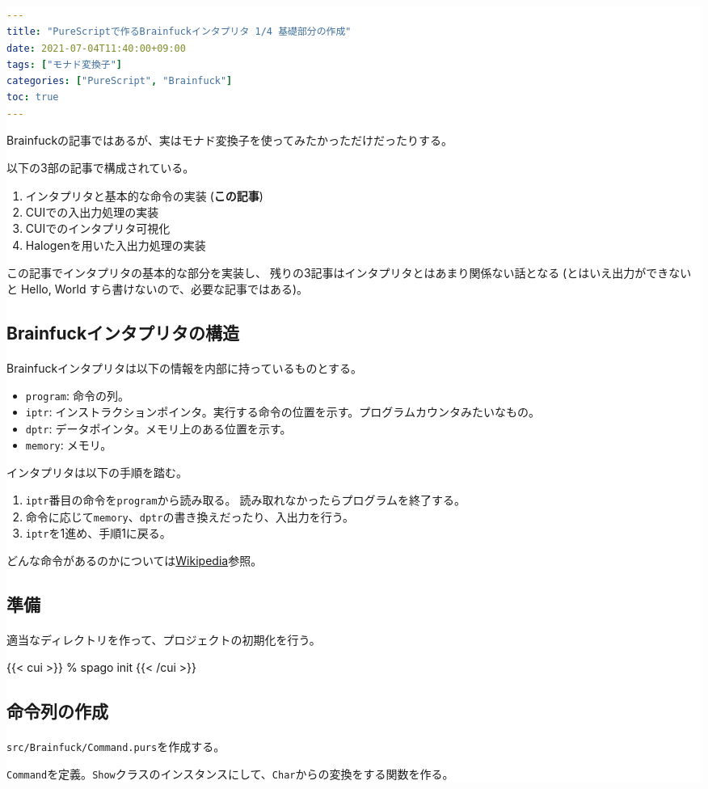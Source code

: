 ```yaml
---
title: "PureScriptで作るBrainfuckインタプリタ 1/4 基礎部分の作成"
date: 2021-07-04T11:40:00+09:00
tags: ["モナド変換子"]
categories: ["PureScript", "Brainfuck"]
toc: true
---
```


Brainfuckの記事ではあるが、実はモナド変換子を使ってみたかっただけだったりする。

以下の3部の記事で構成されている。

1. インタプリタと基本的な命令の実装 (**この記事**)
2. CUIでの入出力処理の実装
3. CUIでのインタプリタ可視化
4. Halogenを用いた入出力処理の実装

この記事でインタプリタの基本的な部分を実装し、
残りの3記事はインタプリタとはあまり関係ない話となる
(とはいえ出力ができないと Hello, World すら書けないので、必要な記事ではある)。

## Brainfuckインタプリタの構造

Brainfuckインタプリタは以下の情報を内部に持っているものとする。

- `program`: 命令の列。
- `iptr`: インストラクションポインタ。実行する命令の位置を示す。プログラムカウンタみたいなもの。
- `dptr`: データポインタ。メモリ上のある位置を示す。
- `memory`: メモリ。

インタプリタは以下の手順を踏む。

1. `iptr`番目の命令を`program`から読み取る。
   読み取れなかったらプログラムを終了する。
2. 命令に応じて`memory`、`dptr`の書き換えだったり、入出力を行う。
3. `iptr`を1進め、手順1に戻る。

どんな命令があるのかについては[Wikipedia](https://ja.wikipedia.org/wiki/Brainfuck)参照。

## 準備

適当なディレクトリを作って、プロジェクトの初期化を行う。

{{< cui >}}
% spago init
{{< /cui >}}


## 命令列の作成

`src/Brainfuck/Command.purs`を作成する。

`Command`を定義。`Show`クラスのインスタンスにして、`Char`からの変換をする関数を作る。
